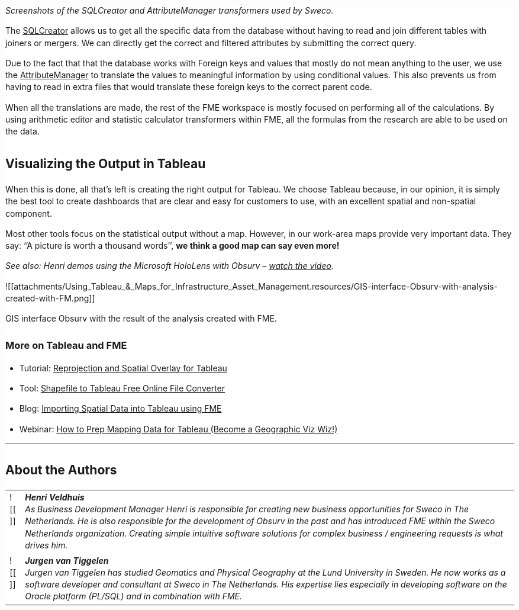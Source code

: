 _Screenshots of the SQLCreator and AttributeManager transformers used by Sweco._

The [SQLCreator](http://www.safe.com/transformers/sql-creator/) allows us to get all the specific data from the database without having to read and join different tables with joiners or mergers. We can directly get the correct and filtered attributes by submitting the correct query.

Due to the fact that that the database works with Foreign keys and values that mostly do not mean anything to the user, we use the [AttributeManager](http://www.safe.com/transformers/attribute-manager/) to translate the values to meaningful information by using conditional values. This also prevents us from having to read in extra files that would translate these foreign keys to the correct parent code.

When all the translations are made, the rest of the FME workspace is mostly focused on performing all of the calculations. By using arithmetic editor and statistic calculator transformers within FME, all the formulas from the research are able to be used on the data.

## Visualizing the Output in Tableau

When this is done, all that’s left is creating the right output for Tableau. We choose Tableau because, in our opinion, it is simply the best tool to create dashboards that are clear and easy for customers to use, with an excellent spatial and non-spatial component.

Most other tools focus on the statistical output without a map. However, in our work-area maps provide very important data. They say: ‘’A picture is worth a thousand words’’, **we think a good map can say even more!**

_See also: Henri demos using the Microsoft HoloLens with Obsurv – [watch the video](https://www.youtube.com/watch?v=ZGmZrNcworo)._

![[attachments/Using_Tableau_&_Maps_for_Infrastructure_Asset_Management.resources/GIS-interface-Obsurv-with-analysis-created-with-FM.png]]

GIS interface Obsurv with the result of the analysis created with FME.

### More on Tableau and FME

* Tutorial: [Reprojection and Spatial Overlay for Tableau](https://knowledge.safe.com/articles/37691/reprojection-and-spatial-overlay-with-fme.html)

* Tool: [Shapefile to Tableau Free Online File Converter](http://www.safe.com/free-tools/shapefile-to-tableau/)
* Blog: [Importing Spatial Data into Tableau using FME](http://blog.safe.com/2016/08/importing-spatial-data-tableau-using-fme/)
* Webinar: [How to Prep Mapping Data for Tableau (Become a Geographic Viz Wiz!)](http://www.safe.com/webinars/how-prep-mapping-data-tableau-become-geographic-viz-wiz/)

* * *

## About the Authors

|     |     |
| --- | --- |
| ![[]] | _**Henri Veldhuis**<br>As Business Development Manager Henri is responsible for creating new business opportunities for Sweco in The Netherlands. He is also responsible for the development of Obsurv in the past and has introduced FME within the Sweco Netherlands organization. Creating simple intuitive software solutions for complex business / engineering requests is what drives him._ |
| ![[]] | _**Jurgen van Tiggelen**_<br>_Jurgen van Tiggelen has studied Geomatics and Physical Geography at the Lund University in Sweden. He now works as a software developer and consultant at Sweco in The Netherlands. His expertise lies especially in developing software on the Oracle platform (PL/SQL) and in combination with FME._ |
